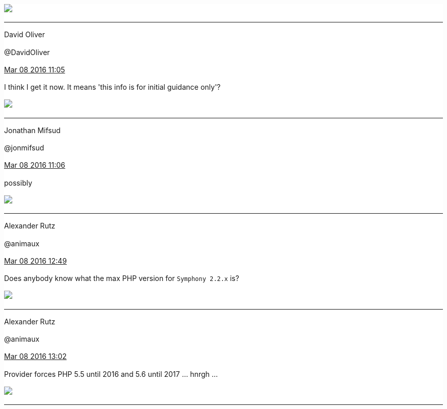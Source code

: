 ![](https://avatars1.githubusercontent.com/u/192853?v=3&s=30)

__ __

David Oliver

@DavidOliver

[Mar 08 2016
11:05](https://gitter.im/symphonycms/symphony-2?at=56deb21468c0777464835f0c ""
)

I think I get it now. It means 'this info is for initial guidance only'?

![](https://avatars1.githubusercontent.com/u/859775?v=3&s=30)

__ __

Jonathan Mifsud

@jonmifsud

[Mar 08 2016
11:06](https://gitter.im/symphonycms/symphony-2?at=56deb22468c0777464835f10 ""
)

possibly

![](https://avatars2.githubusercontent.com/u/446874?v=3&s=30)

__ __

Alexander Rutz

@animaux

[Mar 08 2016
12:49](https://gitter.im/symphonycms/symphony-2?at=56deca71126367383571df95 ""
)

Does anybody know what the max PHP version for `Symphony 2.2.x` is?

![](https://avatars2.githubusercontent.com/u/446874?v=3&s=30)

__ __

Alexander Rutz

@animaux

[Mar 08 2016
13:02](https://gitter.im/symphonycms/symphony-2?at=56decd65126367383571e051 ""
)

Provider forces PHP 5.5 until 2016 and 5.6 until 2017 … hnrgh …

![](https://avatars1.githubusercontent.com/u/192853?v=3&s=30)

__ __
